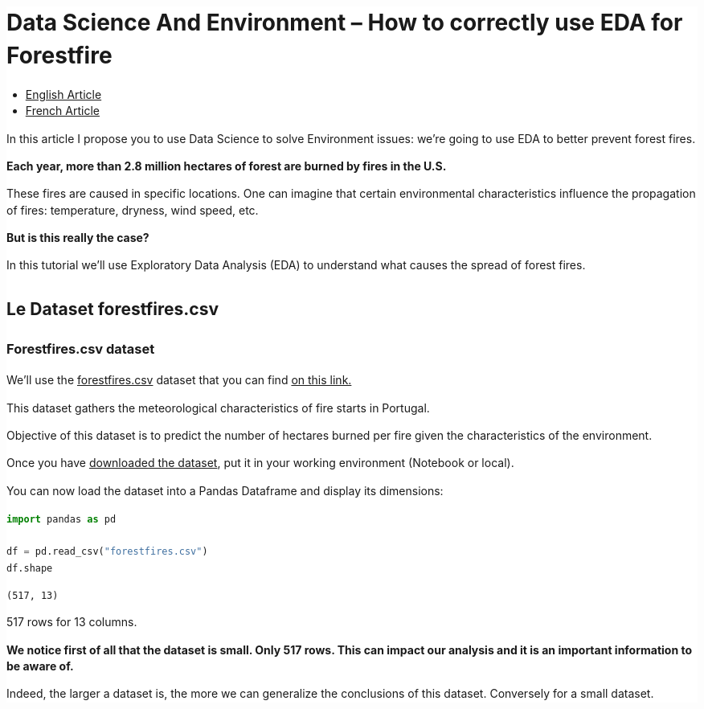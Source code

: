 # **Data Science And Environment – How to correctly use EDA for Forestfire**

- [English Article](https://inside-machinelearning.com/en/data-science-and-environment/)
- [French Article](https://inside-machinelearning.com/data-science-et-environnement/)

In this article I propose you to use Data Science to solve Environment issues: we’re going to use EDA to better prevent forest fires.

**Each year, more than 2.8 million hectares of forest are burned by fires in the U.S.**

These fires are caused in specific locations. One can imagine that certain environmental characteristics influence the propagation of fires: temperature, dryness, wind speed, etc.

**But is this really the case?**

In this tutorial we’ll use Exploratory Data Analysis (EDA) to understand what causes the spread of forest fires.

## **Le Dataset forestfires.csv**

### **Forestfires.csv dataset**

We’ll use the [forestfires.csv](https://github.com/tkeldenich/Learn_DataScience_Analyze_Forestfires) dataset that you can find [on this link.](https://github.com/tkeldenich/Learn_DataScience_Analyze_Forestfires)

This dataset gathers the meteorological characteristics of fire starts in Portugal.

Objective of this dataset is to predict the number of hectares burned per fire given the characteristics of the environment.

Once you have [downloaded the dataset](https://github.com/tkeldenich/Learn_DataScience_Analyze_Forestfires), put it in your working environment (Notebook or local).

You can now load the dataset into a Pandas Dataframe and display its dimensions:


```python
import pandas as pd

df = pd.read_csv("forestfires.csv")
df.shape
```




    (517, 13)



517 rows for 13 columns.

**We notice first of all that the dataset is small. Only 517 rows. This can impact our analysis and it is an important information to be aware of.**

Indeed, the larger a dataset is, the more we can generalize the conclusions of this dataset. Conversely for a small dataset.
